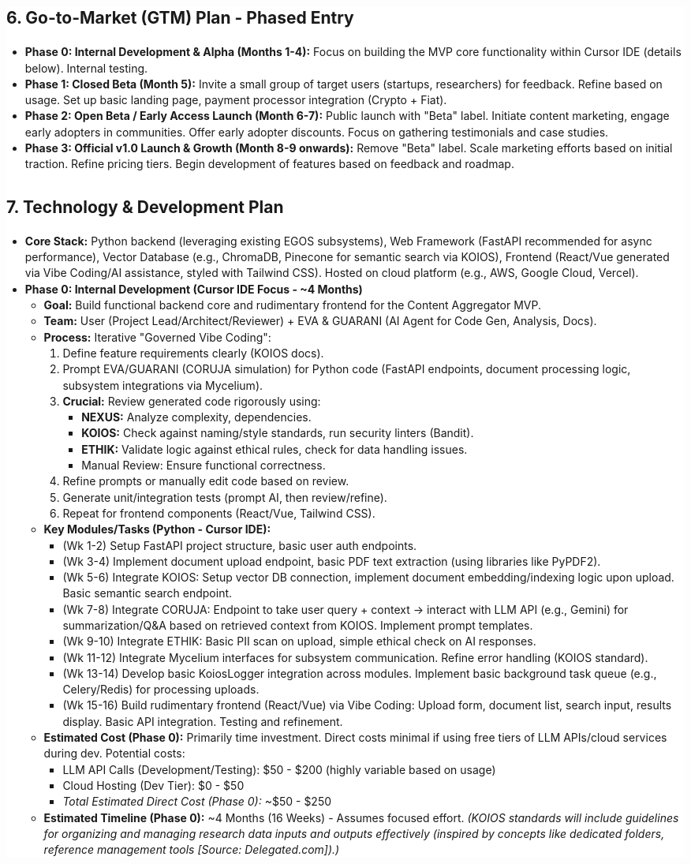 ## 6. Go-to-Market (GTM) Plan - Phased Entry

*   **Phase 0: Internal Development & Alpha (Months 1-4):** Focus on building the MVP core functionality within Cursor IDE (details below). Internal testing.
*   **Phase 1: Closed Beta (Month 5):** Invite a small group of target users (startups, researchers) for feedback. Refine based on usage. Set up basic landing page, payment processor integration (Crypto + Fiat).
*   **Phase 2: Open Beta / Early Access Launch (Month 6-7):** Public launch with "Beta" label. Initiate content marketing, engage early adopters in communities. Offer early adopter discounts. Focus on gathering testimonials and case studies.
*   **Phase 3: Official v1.0 Launch & Growth (Month 8-9 onwards):** Remove "Beta" label. Scale marketing efforts based on initial traction. Refine pricing tiers. Begin development of features based on feedback and roadmap.

## 7. Technology & Development Plan

*   **Core Stack:** Python backend (leveraging existing EGOS subsystems), Web Framework (FastAPI recommended for async performance), Vector Database (e.g., ChromaDB, Pinecone for semantic search via KOIOS), Frontend (React/Vue generated via Vibe Coding/AI assistance, styled with Tailwind CSS). Hosted on cloud platform (e.g., AWS, Google Cloud, Vercel).
*   **Phase 0: Internal Development (Cursor IDE Focus - ~4 Months)**
    *   **Goal:** Build functional backend core and rudimentary frontend for the Content Aggregator MVP.
    *   **Team:** User (Project Lead/Architect/Reviewer) + EVA & GUARANI (AI Agent for Code Gen, Analysis, Docs).
    *   **Process:** Iterative "Governed Vibe Coding":
        1.  Define feature requirements clearly (KOIOS docs).
        2.  Prompt EVA/GUARANI (CORUJA simulation) for Python code (FastAPI endpoints, document processing logic, subsystem integrations via Mycelium).
        3.  **Crucial:** Review generated code rigorously using:
            *   **NEXUS:** Analyze complexity, dependencies.
            *   **KOIOS:** Check against naming/style standards, run security linters (Bandit).
            *   **ETHIK:** Validate logic against ethical rules, check for data handling issues.
            *   Manual Review: Ensure functional correctness.
        4.  Refine prompts or manually edit code based on review.
        5.  Generate unit/integration tests (prompt AI, then review/refine).
        6.  Repeat for frontend components (React/Vue, Tailwind CSS).
    *   **Key Modules/Tasks (Python - Cursor IDE):**
        *   (Wk 1-2) Setup FastAPI project structure, basic user auth endpoints.
        *   (Wk 3-4) Implement document upload endpoint, basic PDF text extraction (using libraries like PyPDF2).
        *   (Wk 5-6) Integrate KOIOS: Setup vector DB connection, implement document embedding/indexing logic upon upload. Basic semantic search endpoint.
        *   (Wk 7-8) Integrate CORUJA: Endpoint to take user query + context -> interact with LLM API (e.g., Gemini) for summarization/Q&A based on retrieved context from KOIOS. Implement prompt templates.
        *   (Wk 9-10) Integrate ETHIK: Basic PII scan on upload, simple ethical check on AI responses.
        *   (Wk 11-12) Integrate Mycelium interfaces for subsystem communication. Refine error handling (KOIOS standard).
        *   (Wk 13-14) Develop basic KoiosLogger integration across modules. Implement basic background task queue (e.g., Celery/Redis) for processing uploads.
        *   (Wk 15-16) Build rudimentary frontend (React/Vue) via Vibe Coding: Upload form, document list, search input, results display. Basic API integration. Testing and refinement.
    *   **Estimated Cost (Phase 0):** Primarily time investment. Direct costs minimal if using free tiers of LLM APIs/cloud services during dev. Potential costs:
        *   LLM API Calls (Development/Testing): $50 - $200 (highly variable based on usage)
        *   Cloud Hosting (Dev Tier): $0 - $50
        *   *Total Estimated Direct Cost (Phase 0):* ~$50 - $250
    *   **Estimated Timeline (Phase 0):** ~4 Months (16 Weeks) - Assumes focused effort.
*(KOIOS standards will include guidelines for organizing and managing research data inputs and outputs effectively (inspired by concepts like dedicated folders, reference management tools [Source: Delegated.com]).)*
